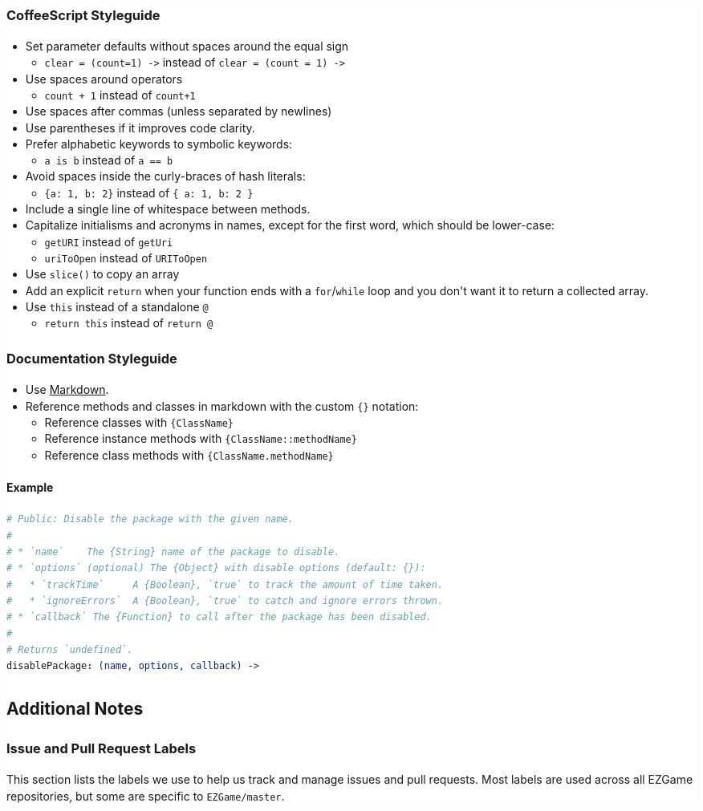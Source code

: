 ### CoffeeScript Styleguide

* Set parameter defaults without spaces around the equal sign
    * `clear = (count=1) ->` instead of `clear = (count = 1) ->`
* Use spaces around operators
    * `count + 1` instead of `count+1`
* Use spaces after commas (unless separated by newlines)
* Use parentheses if it improves code clarity.
* Prefer alphabetic keywords to symbolic keywords:
    * `a is b` instead of `a == b`
* Avoid spaces inside the curly-braces of hash literals:
    * `{a: 1, b: 2}` instead of `{ a: 1, b: 2 }`
* Include a single line of whitespace between methods.
* Capitalize initialisms and acronyms in names, except for the first word, which
  should be lower-case:
  * `getURI` instead of `getUri`
  * `uriToOpen` instead of `URIToOpen`
* Use `slice()` to copy an array
* Add an explicit `return` when your function ends with a `for`/`while` loop and
  you don't want it to return a collected array.
* Use `this` instead of a standalone `@`
  * `return this` instead of `return @`


### Documentation Styleguide

* Use [Markdown](https://daringfireball.net/projects/markdown).
* Reference methods and classes in markdown with the custom `{}` notation:
    * Reference classes with `{ClassName}`
    * Reference instance methods with `{ClassName::methodName}`
    * Reference class methods with `{ClassName.methodName}`

#### Example

```coffee
# Public: Disable the package with the given name.
#
# * `name`    The {String} name of the package to disable.
# * `options` (optional) The {Object} with disable options (default: {}):
#   * `trackTime`     A {Boolean}, `true` to track the amount of time taken.
#   * `ignoreErrors`  A {Boolean}, `true` to catch and ignore errors thrown.
# * `callback` The {Function} to call after the package has been disabled.
#
# Returns `undefined`.
disablePackage: (name, options, callback) ->
```

## Additional Notes

### Issue and Pull Request Labels

This section lists the labels we use to help us track and manage issues and pull requests. Most labels are used across all EZGame repositories, but some are specific to `EZGame/master`.
